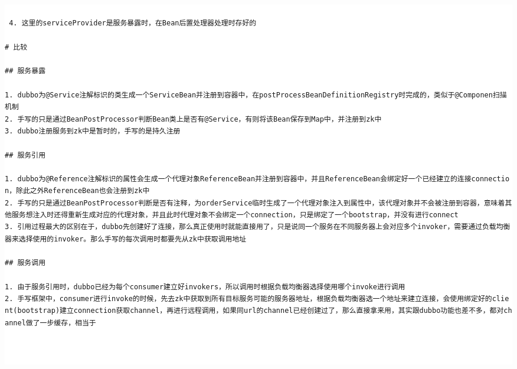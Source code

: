   ```

   4. 这里的serviceProvider是服务暴露时，在Bean后置处理器处理时存好的

# 比较

## 服务暴露

1. dubbo为@Service注解标识的类生成一个ServiceBean并注册到容器中，在postProcessBeanDefinitionRegistry时完成的，类似于@Componen扫描机制
2. 手写的只是通过BeanPostProcessor判断Bean类上是否有@Service，有则将该Bean保存到Map中，并注册到zk中
3. dubbo注册服务到zk中是暂时的，手写的是持久注册

## 服务引用

1. dubbo为@Reference注解标识的属性会生成一个代理对象ReferenceBean并注册到容器中，并且ReferenceBean会绑定好一个已经建立的连接connection，除此之外ReferenceBean也会注册到zk中
2. 手写的只是通过BeanPostProcessor判断是否有注释，为orderService临时生成了一个代理对象注入到属性中，该代理对象并不会被注册到容器，意味着其他服务想注入时还得重新生成对应的代理对象，并且此时代理对象不会绑定一个connection，只是绑定了一个bootstrap，并没有进行connect
3. 引用过程最大的区别在于，dubbo先创建好了连接，那么真正使用时就能直接用了，只是说同一个服务在不同服务器上会对应多个invoker，需要通过负载均衡器来选择使用的invoker。那么手写的每次调用时都要先从zk中获取调用地址

## 服务调用

1. 由于服务引用时，dubbo已经为每个consumer建立好invokers，所以调用时根据负载均衡器选择使用哪个invoke进行调用
2. 手写框架中，consumer进行invoke的时候，先去zk中获取到所有目标服务可能的服务器地址，根据负载均衡器选一个地址来建立连接，会使用绑定好的client(bootstrap)建立connection获取channel，再进行远程调用，如果同url的channel已经创建过了，那么直接拿来用，其实跟dubbo功能也差不多，都对channel做了一步缓存，相当于

   

